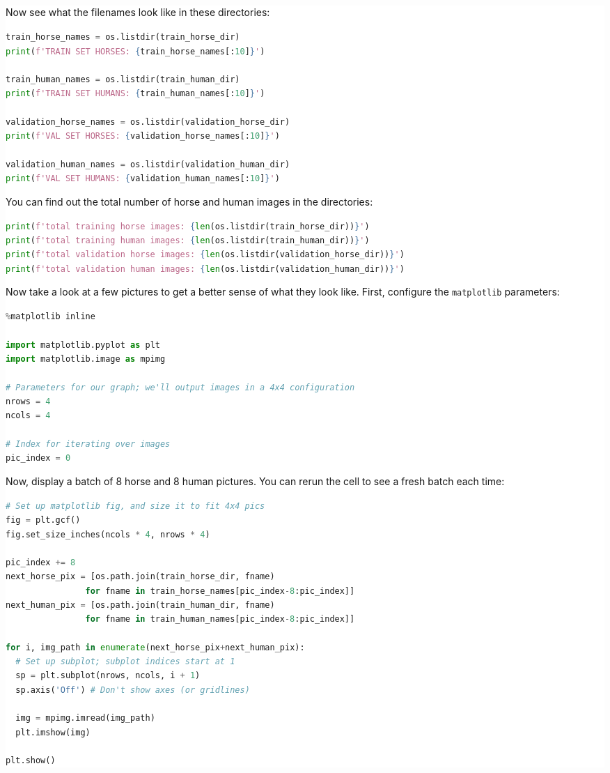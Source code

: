 Now see what the filenames look like in these directories:


```python
train_horse_names = os.listdir(train_horse_dir)
print(f'TRAIN SET HORSES: {train_horse_names[:10]}')

train_human_names = os.listdir(train_human_dir)
print(f'TRAIN SET HUMANS: {train_human_names[:10]}')

validation_horse_names = os.listdir(validation_horse_dir)
print(f'VAL SET HORSES: {validation_horse_names[:10]}')

validation_human_names = os.listdir(validation_human_dir)
print(f'VAL SET HUMANS: {validation_human_names[:10]}')
```

You can find out the total number of horse and human images in the directories:


```python
print(f'total training horse images: {len(os.listdir(train_horse_dir))}')
print(f'total training human images: {len(os.listdir(train_human_dir))}')
print(f'total validation horse images: {len(os.listdir(validation_horse_dir))}')
print(f'total validation human images: {len(os.listdir(validation_human_dir))}')
```

Now take a look at a few pictures to get a better sense of what they look like. First, configure the `matplotlib` parameters:


```python
%matplotlib inline

import matplotlib.pyplot as plt
import matplotlib.image as mpimg

# Parameters for our graph; we'll output images in a 4x4 configuration
nrows = 4
ncols = 4

# Index for iterating over images
pic_index = 0
```

Now, display a batch of 8 horse and 8 human pictures. You can rerun the cell to see a fresh batch each time:


```python
# Set up matplotlib fig, and size it to fit 4x4 pics
fig = plt.gcf()
fig.set_size_inches(ncols * 4, nrows * 4)

pic_index += 8
next_horse_pix = [os.path.join(train_horse_dir, fname) 
                for fname in train_horse_names[pic_index-8:pic_index]]
next_human_pix = [os.path.join(train_human_dir, fname) 
                for fname in train_human_names[pic_index-8:pic_index]]

for i, img_path in enumerate(next_horse_pix+next_human_pix):
  # Set up subplot; subplot indices start at 1
  sp = plt.subplot(nrows, ncols, i + 1)
  sp.axis('Off') # Don't show axes (or gridlines)

  img = mpimg.imread(img_path)
  plt.imshow(img)

plt.show()

```